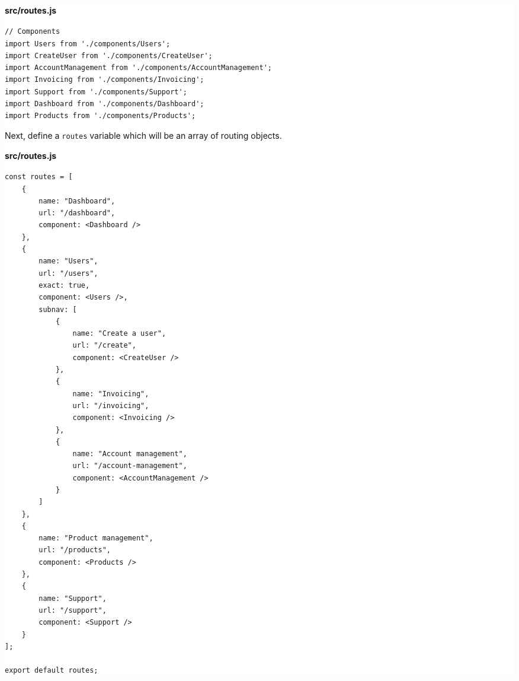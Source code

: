 **src/routes.js**

```
// Components
import Users from './components/Users';
import CreateUser from './components/CreateUser';
import AccountManagement from './components/AccountManagement';
import Invoicing from './components/Invoicing';
import Support from './components/Support';
import Dashboard from './components/Dashboard';
import Products from './components/Products';
```

Next, define a `routes` variable which will be an array of routing objects.

**src/routes.js**

```
const routes = [
    {
        name: "Dashboard",
        url: "/dashboard",
        component: <Dashboard />
    },
    {
        name: "Users",
        url: "/users",
        exact: true,
        component: <Users />,
        subnav: [
            {
                name: "Create a user",
                url: "/create",                
                component: <CreateUser />
            },
            {
                name: "Invoicing",
                url: "/invoicing",
                component: <Invoicing />
            },
            {
                name: "Account management",
                url: "/account-management",
                component: <AccountManagement />
            }
        ]
    },
    {
        name: "Product management",
        url: "/products",
        component: <Products />
    },
    {
        name: "Support",
        url: "/support", 
        component: <Support />
    }
];

export default routes;
```
